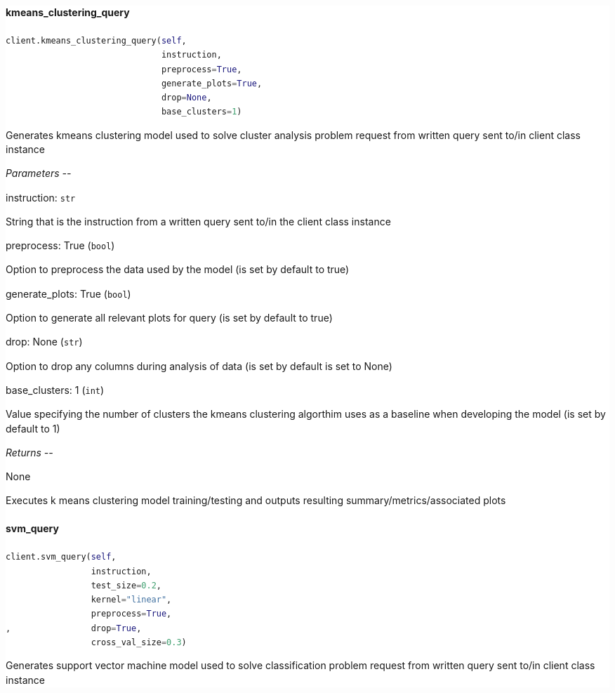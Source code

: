 #### kmeans_clustering_query ####

``` python
client.kmeans_clustering_query(self, 
                               instruction,
                               preprocess=True,
                               generate_plots=True,
                               drop=None,
                               base_clusters=1)
```

Generates kmeans clustering model used to solve cluster analysis problem request from written query sent to/in client class instance 


*Parameters --* 

instruction: `str`

String that is the instruction from a written query sent to/in the client class instance

preprocess: True (`bool`)

Option to preprocess the data used by the model (is set by default to true)

generate_plots: True (`bool`)

Option to generate all relevant plots for query (is set by default to true)

drop: None (`str`)

Option to drop any columns during analysis of data (is set by default is set to None)

base_clusters: 1 (`int`)

Value specifying the number of clusters the kmeans clustering algorthim uses as a baseline when developing the model (is set by default to 1)


*Returns --* 

None

Executes k means clustering model training/testing and outputs resulting summary/metrics/associated plots

#### svm_query ####

``` python
client.svm_query(self, 
                 instruction,
                 test_size=0.2,
                 kernel="linear",
                 preprocess=True,
,                drop=True,
                 cross_val_size=0.3)
```

Generates support vector machine model used to solve classification problem request from written query sent to/in client class instance 
